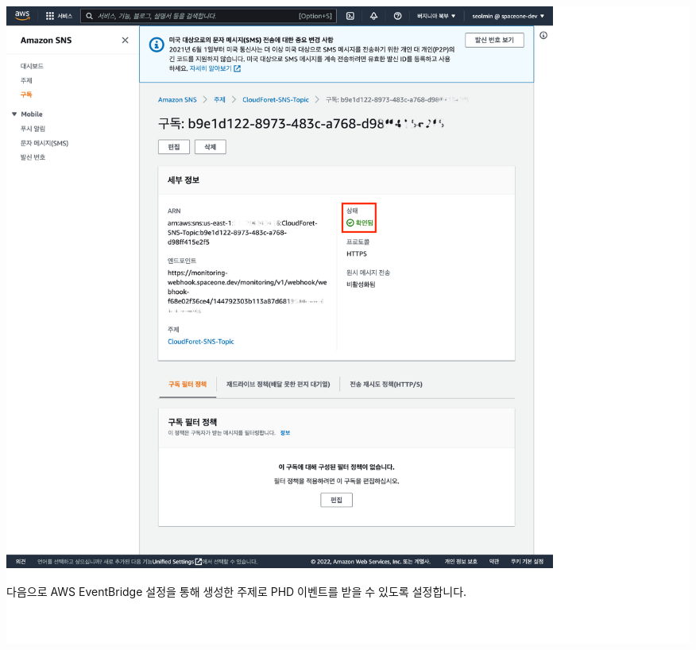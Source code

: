 <img src="PersonalHealthDashboard-img/aws-sns-subscription-setting(h3)-3.png" width="80%" height="80%">

다음으로 AWS EventBridge 설정을 통해 생성한 주제로 PHD 이벤트를 받을 수 있도록 설정합니다.

<br>
<br>

